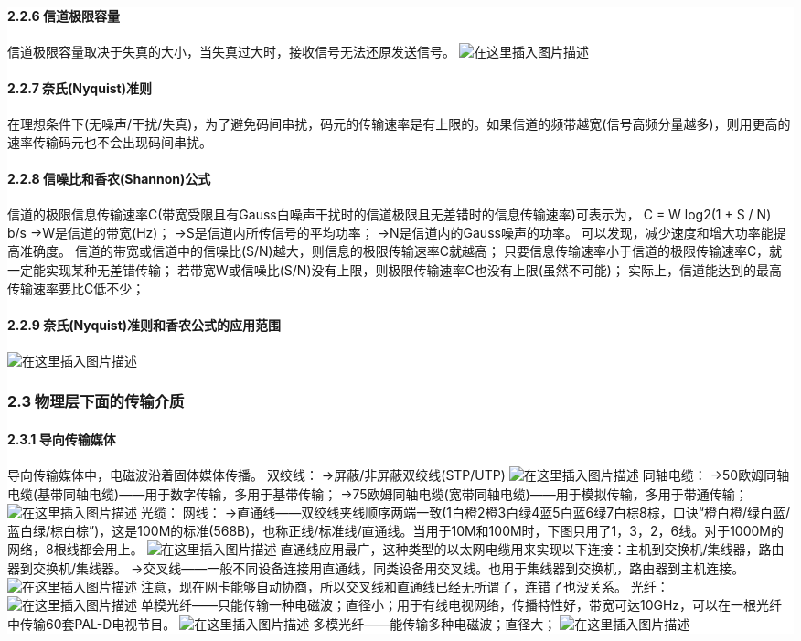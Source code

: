 #### 2.2.6 信道极限容量

信道极限容量取决于失真的大小，当失真过大时，接收信号无法还原发送信号。
![在这里插入图片描述](https://img-blog.csdnimg.cn/2020010212540244.png?x-oss-process=image/watermark,type_ZmFuZ3poZW5naGVpdGk,shadow_10,text_aHR0cHM6Ly9ibG9nLmNzZG4ubmV0L2l3YW5kZXJ1,size_16,color_FFFFFF,t_70)

#### 2.2.7 奈氏(Nyquist)准则

在理想条件下(无噪声/干扰/失真)，为了避免码间串扰，码元的传输速率是有上限的。如果信道的频带越宽(信号高频分量越多)，则用更高的速率传输码元也不会出现码间串扰。

#### 2.2.8 信噪比和香农(Shannon)公式

信道的极限信息传输速率C(带宽受限且有Gauss白噪声干扰时的信道极限且无差错时的信息传输速率)可表示为，
C = W log2(1 + S / N) b/s
->W是信道的带宽(Hz)；
->S是信道内所传信号的平均功率；
->N是信道内的Gauss噪声的功率。
可以发现，减少速度和增大功率能提高准确度。
信道的带宽或信道中的信噪比(S/N)越大，则信息的极限传输速率C就越高；
只要信息传输速率小于信道的极限传输速率C，就一定能实现某种无差错传输；
若带宽W或信噪比(S/N)没有上限，则极限传输速率C也没有上限(虽然不可能)；
实际上，信道能达到的最高传输速率要比C低不少；

#### 2.2.9 奈氏(Nyquist)准则和香农公式的应用范围

![在这里插入图片描述](https://img-blog.csdnimg.cn/20200102125508584.png?x-oss-process=image/watermark,type_ZmFuZ3poZW5naGVpdGk,shadow_10,text_aHR0cHM6Ly9ibG9nLmNzZG4ubmV0L2l3YW5kZXJ1,size_16,color_FFFFFF,t_70)

### 2.3 物理层下面的传输介质

#### 2.3.1 导向传输媒体

导向传输媒体中，电磁波沿着固体媒体传播。
双绞线：
->屏蔽/非屏蔽双绞线(STP/UTP)
![在这里插入图片描述](https://img-blog.csdnimg.cn/2020010212553584.png?x-oss-process=image/watermark,type_ZmFuZ3poZW5naGVpdGk,shadow_10,text_aHR0cHM6Ly9ibG9nLmNzZG4ubmV0L2l3YW5kZXJ1,size_16,color_FFFFFF,t_70)
同轴电缆：
->50欧姆同轴电缆(基带同轴电缆)——用于数字传输，多用于基带传输；
->75欧姆同轴电缆(宽带同轴电缆)——用于模拟传输，多用于带通传输；
![在这里插入图片描述](https://img-blog.csdnimg.cn/20200102125556959.png)
光缆：
网线：
->直通线——双绞线夹线顺序两端一致(1白橙2橙3白绿4蓝5白蓝6绿7白棕8棕，口诀“橙白橙/绿白蓝/蓝白绿/棕白棕”)，这是100M的标准(568B)，也称正线/标准线/直通线。当用于10M和100M时，下图只用了1，3，2，6线。对于1000M的网络，8根线都会用上。
![在这里插入图片描述](https://img-blog.csdnimg.cn/20200102125618389.png?x-oss-process=image/watermark,type_ZmFuZ3poZW5naGVpdGk,shadow_10,text_aHR0cHM6Ly9ibG9nLmNzZG4ubmV0L2l3YW5kZXJ1,size_16,color_FFFFFF,t_70)
直通线应用最广，这种类型的以太网电缆用来实现以下连接：主机到交换机/集线器，路由器到交换机/集线器。
->交叉线——一般不同设备连接用直通线，同类设备用交叉线。也用于集线器到交换机，路由器到主机连接。
![在这里插入图片描述](https://img-blog.csdnimg.cn/20200102125705746.png?x-oss-process=image/watermark,type_ZmFuZ3poZW5naGVpdGk,shadow_10,text_aHR0cHM6Ly9ibG9nLmNzZG4ubmV0L2l3YW5kZXJ1,size_16,color_FFFFFF,t_70)
注意，现在网卡能够自动协商，所以交叉线和直通线已经无所谓了，连错了也没关系。
光纤：
![在这里插入图片描述](https://img-blog.csdnimg.cn/2020010212572797.png?x-oss-process=image/watermark,type_ZmFuZ3poZW5naGVpdGk,shadow_10,text_aHR0cHM6Ly9ibG9nLmNzZG4ubmV0L2l3YW5kZXJ1,size_16,color_FFFFFF,t_70)
单模光纤——只能传输一种电磁波；直径小；用于有线电视网络，传播特性好，带宽可达10GHz，可以在一根光纤中传输60套PAL-D电视节目。
![在这里插入图片描述](https://img-blog.csdnimg.cn/20200102125745955.png)
多模光纤——能传输多种电磁波；直径大；
![在这里插入图片描述](https://img-blog.csdnimg.cn/20200102125755384.png)
